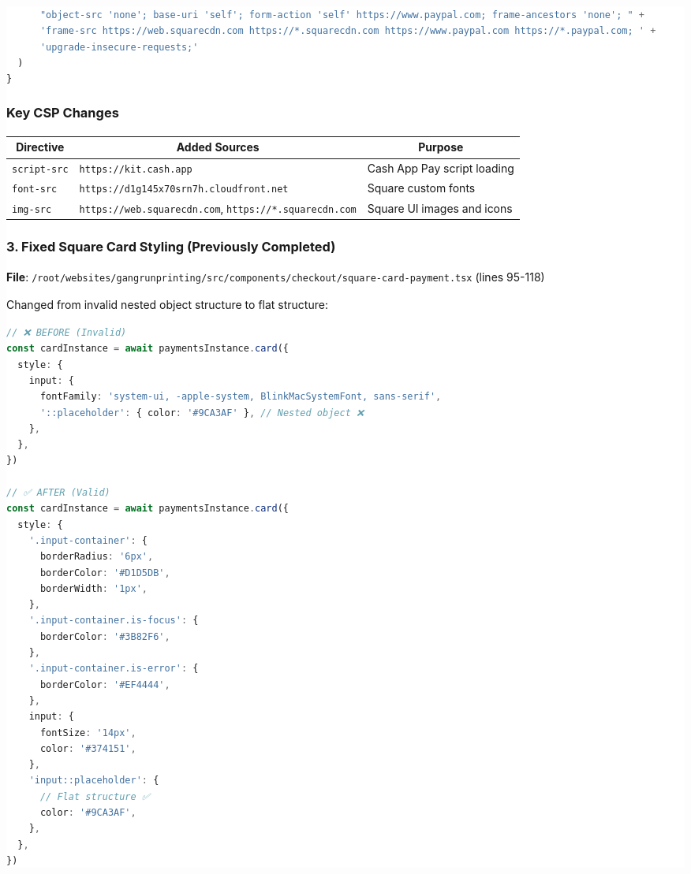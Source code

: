 ```typescript
      "object-src 'none'; base-uri 'self'; form-action 'self' https://www.paypal.com; frame-ancestors 'none'; " +
      'frame-src https://web.squarecdn.com https://*.squarecdn.com https://www.paypal.com https://*.paypal.com; ' +
      'upgrade-insecure-requests;'
  )
}
```

### Key CSP Changes

| Directive    | Added Sources                                          | Purpose                     |
| ------------ | ------------------------------------------------------ | --------------------------- |
| `script-src` | `https://kit.cash.app`                                 | Cash App Pay script loading |
| `font-src`   | `https://d1g145x70srn7h.cloudfront.net`                | Square custom fonts         |
| `img-src`    | `https://web.squarecdn.com`, `https://*.squarecdn.com` | Square UI images and icons  |

### 3. Fixed Square Card Styling (Previously Completed)

**File**: `/root/websites/gangrunprinting/src/components/checkout/square-card-payment.tsx` (lines 95-118)

Changed from invalid nested object structure to flat structure:

```typescript
// ❌ BEFORE (Invalid)
const cardInstance = await paymentsInstance.card({
  style: {
    input: {
      fontFamily: 'system-ui, -apple-system, BlinkMacSystemFont, sans-serif',
      '::placeholder': { color: '#9CA3AF' }, // Nested object ❌
    },
  },
})

// ✅ AFTER (Valid)
const cardInstance = await paymentsInstance.card({
  style: {
    '.input-container': {
      borderRadius: '6px',
      borderColor: '#D1D5DB',
      borderWidth: '1px',
    },
    '.input-container.is-focus': {
      borderColor: '#3B82F6',
    },
    '.input-container.is-error': {
      borderColor: '#EF4444',
    },
    input: {
      fontSize: '14px',
      color: '#374151',
    },
    'input::placeholder': {
      // Flat structure ✅
      color: '#9CA3AF',
    },
  },
})
```
